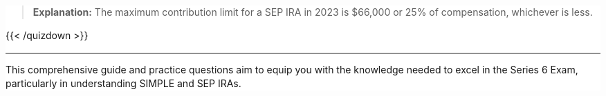 > **Explanation:** The maximum contribution limit for a SEP IRA in 2023 is $66,000 or 25% of compensation, whichever is less.

{{< /quizdown >}}

---

This comprehensive guide and practice questions aim to equip you with the knowledge needed to excel in the Series 6 Exam, particularly in understanding SIMPLE and SEP IRAs.

